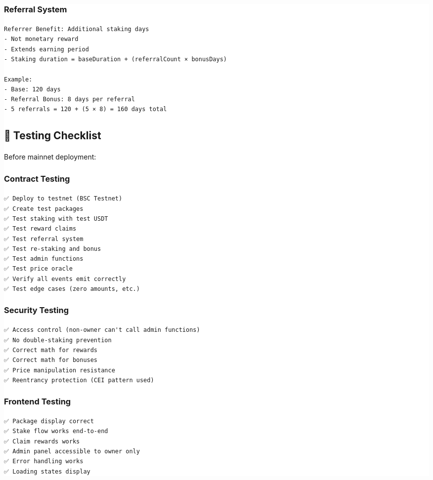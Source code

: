### Referral System

```
Referrer Benefit: Additional staking days
- Not monetary reward
- Extends earning period
- Staking duration = baseDuration + (referralCount × bonusDays)

Example:
- Base: 120 days
- Referral Bonus: 8 days per referral
- 5 referrals = 120 + (5 × 8) = 160 days total
```

## 🧪 Testing Checklist

Before mainnet deployment:

### Contract Testing
```
✅ Deploy to testnet (BSC Testnet)
✅ Create test packages
✅ Test staking with test USDT
✅ Test reward claims
✅ Test referral system
✅ Test re-staking and bonus
✅ Test admin functions
✅ Test price oracle
✅ Verify all events emit correctly
✅ Test edge cases (zero amounts, etc.)
```

### Security Testing
```
✅ Access control (non-owner can't call admin functions)
✅ No double-staking prevention
✅ Correct math for rewards
✅ Correct math for bonuses
✅ Price manipulation resistance
✅ Reentrancy protection (CEI pattern used)
```

### Frontend Testing
```
✅ Package display correct
✅ Stake flow works end-to-end
✅ Claim rewards works
✅ Admin panel accessible to owner only
✅ Error handling works
✅ Loading states display
```

